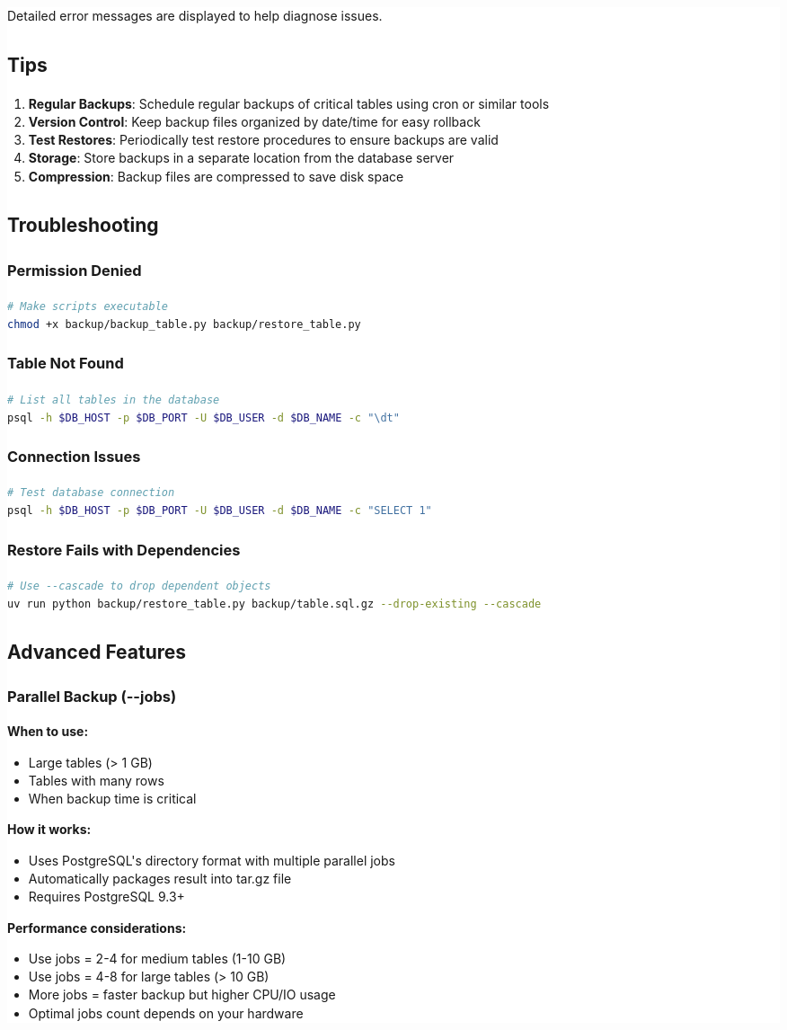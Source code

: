 Detailed error messages are displayed to help diagnose issues.

## Tips

1. **Regular Backups**: Schedule regular backups of critical tables using cron or similar tools
2. **Version Control**: Keep backup files organized by date/time for easy rollback
3. **Test Restores**: Periodically test restore procedures to ensure backups are valid
4. **Storage**: Store backups in a separate location from the database server
5. **Compression**: Backup files are compressed to save disk space

## Troubleshooting

### Permission Denied
```bash
# Make scripts executable
chmod +x backup/backup_table.py backup/restore_table.py
```

### Table Not Found
```bash
# List all tables in the database
psql -h $DB_HOST -p $DB_PORT -U $DB_USER -d $DB_NAME -c "\dt"
```

### Connection Issues
```bash
# Test database connection
psql -h $DB_HOST -p $DB_PORT -U $DB_USER -d $DB_NAME -c "SELECT 1"
```

### Restore Fails with Dependencies
```bash
# Use --cascade to drop dependent objects
uv run python backup/restore_table.py backup/table.sql.gz --drop-existing --cascade
```

## Advanced Features

### Parallel Backup (--jobs)

**When to use:**
- Large tables (> 1 GB)
- Tables with many rows
- When backup time is critical

**How it works:**
- Uses PostgreSQL's directory format with multiple parallel jobs
- Automatically packages result into tar.gz file
- Requires PostgreSQL 9.3+

**Performance considerations:**
- Use jobs = 2-4 for medium tables (1-10 GB)
- Use jobs = 4-8 for large tables (> 10 GB)
- More jobs = faster backup but higher CPU/IO usage
- Optimal jobs count depends on your hardware
